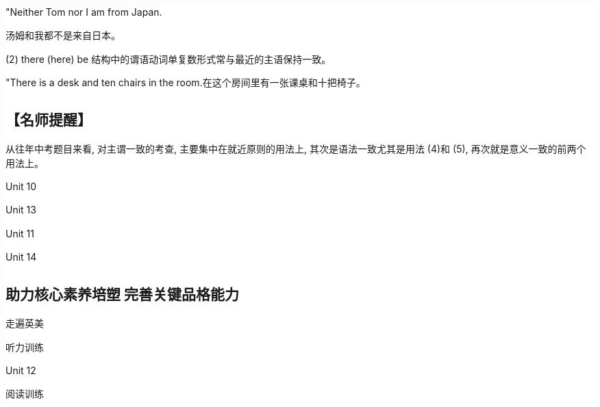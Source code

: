 "Neither Tom nor I am from Japan.

汤姆和我都不是来自日本。

(2) there (here) be 结构中的谓语动词单复数形式常与最近的主语保持一致。

"There is a desk and ten chairs in the room.在这个房间里有一张课桌和十把椅子。

## 【名师提醒】

从往年中考题目来看, 对主谓一致的考查, 主要集中在就近原则的用法上, 其次是语法一致尤其是用法 (4)和 (5), 再次就是意义一致的前两个用法上。



Unit 10



Unit 13



Unit 11



Unit 14

## 助力核心素养培塑 完善关键品格能力



走遍英美



听力训练



Unit 12



阅读训练

